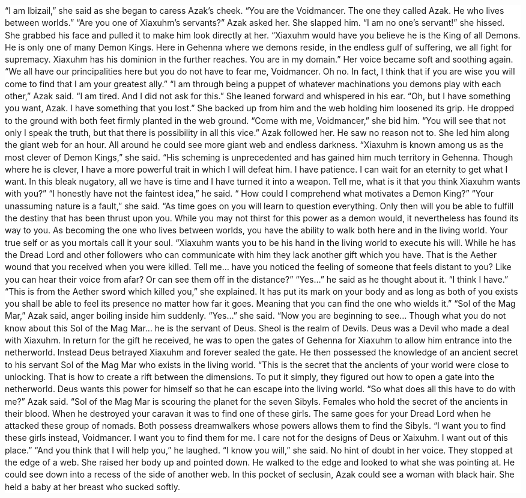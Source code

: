 “I am Ibizail,” she said as she began to caress Azak’s cheek. “You are the Voidmancer. The one they called Azak. He who lives between worlds.”
“Are you one of Xiaxuhm’s servants?” Azak asked her.
She slapped him. “I am no one’s servant!” she hissed. She grabbed his face and pulled it to make him look directly at her. “Xiaxuhm would have you believe he is the King of all Demons. He is only one of many Demon Kings. Here in Gehenna where we demons reside, in the endless gulf of suffering, we all fight for supremacy. Xiaxuhm has his dominion in the further reaches. You are in my domain.”
Her voice became soft and soothing again. “We all have our principalities here but you do not have to fear me, Voidmancer. Oh no. In fact, I think that if you are wise you will come to find that I am your greatest ally.”
“I am through being a puppet of whatever machinations you demons play with each other,” Azak said. “I am tired. And I did not ask for this.”
She leaned forward and whispered in his ear. “Oh, but I have something you want, Azak. I have something that you lost.”
She backed up from him and the web holding him loosened its grip. He dropped to the ground with both feet firmly planted in the web ground.
“Come with me, Voidmancer,” she bid him. “You will see that not only I speak the truth, but that there is possibility in all this vice.”
Azak followed her. He saw no reason not to. She led him along the giant web for an hour. All around he could see more giant web and endless darkness.
“Xiaxuhm is known among us as the most clever of Demon Kings,” she said. “His scheming is unprecedented and has gained him much territory in Gehenna. Though where he is clever, I have a more powerful trait in which I will defeat him. I have patience. I can wait for an eternity to get what I want. In this bleak nugatory, all we have is time and I have turned it into a weapon. Tell me, what is it that you think Xiaxuhm wants with you?”
“I honestly have not the faintest idea,” he said. “ How could I comprehend what motivates a Demon King?”
“Your unassuming nature is a fault,” she said. “As time goes on you will learn to question everything. Only then will you be able to fulfill the destiny that has been thrust upon you. While you may not thirst for this power as a demon would, it nevertheless has found its way to you. As becoming the one who lives between worlds, you have the ability to walk both here and in the living world. Your true self or as you mortals call it your soul.
“Xiaxuhm wants you to be his hand in the living world to execute his will. While he has the Dread Lord and other followers who can communicate with him they lack another gift which you have. That is the Aether wound that you received when you were killed. Tell me… have you noticed the feeling of someone that feels distant to you? Like you can hear their voice from afar? Or can see them off in the distance?”
“Yes…” he said as he thought about it. “I think I have.”
“This is from the Aether sword which killed you,” she explained. It has put its mark on your body and as long as both of you exists you shall be able to feel its presence no matter how far it goes. Meaning that you can find the one who wields it.”
“Sol of the Mag Mar,” Azak said, anger boiling inside him suddenly.
“Yes…” she said. “Now you are beginning to see… Though what you do not know about this Sol of the Mag Mar… he is the servant of Deus. Sheol is the realm of Devils. Deus was a Devil who made a deal with Xiaxuhm. In return for the gift he received, he was to open the gates of Gehenna for Xiaxuhm to allow him entrance into the netherworld. Instead Deus betrayed Xiaxuhm and forever sealed the gate. He then possessed the knowledge of an ancient secret to his servant Sol of the Mag Mar who exists in the living world.
“This is the secret that the ancients of your world were close to unlocking. That is how to create a rift between the dimensions. To put it simply, they figured out how to open a gate into the netherworld. Deus wants this power for himself so that he can escape into the living world.
“So what does all this have to do with me?” Azak said.
“Sol of the Mag Mar is scouring the planet for the seven Sibyls. Females who hold the secret of the ancients in their blood. When he destroyed your caravan it was to find one of these girls. The same goes for your Dread Lord when he attacked these group of nomads. Both possess dreamwalkers whose powers allows them to find the Sibyls.
“I want you to find these girls instead, Voidmancer. I want you to find them for me. I care not for the designs of Deus or Xaixuhm. I want out of this place.”
“And you think that I will help you,” he laughed.
“I know you will,” she said. No hint of doubt in her voice.
They stopped at the edge of a web. She raised her body up and pointed down. He walked to the edge and looked to what she was pointing at. He could see down into a recess of the side of another web. In this pocket of seclusin, Azak could see a woman with black hair. She held a baby at her breast who sucked softly.